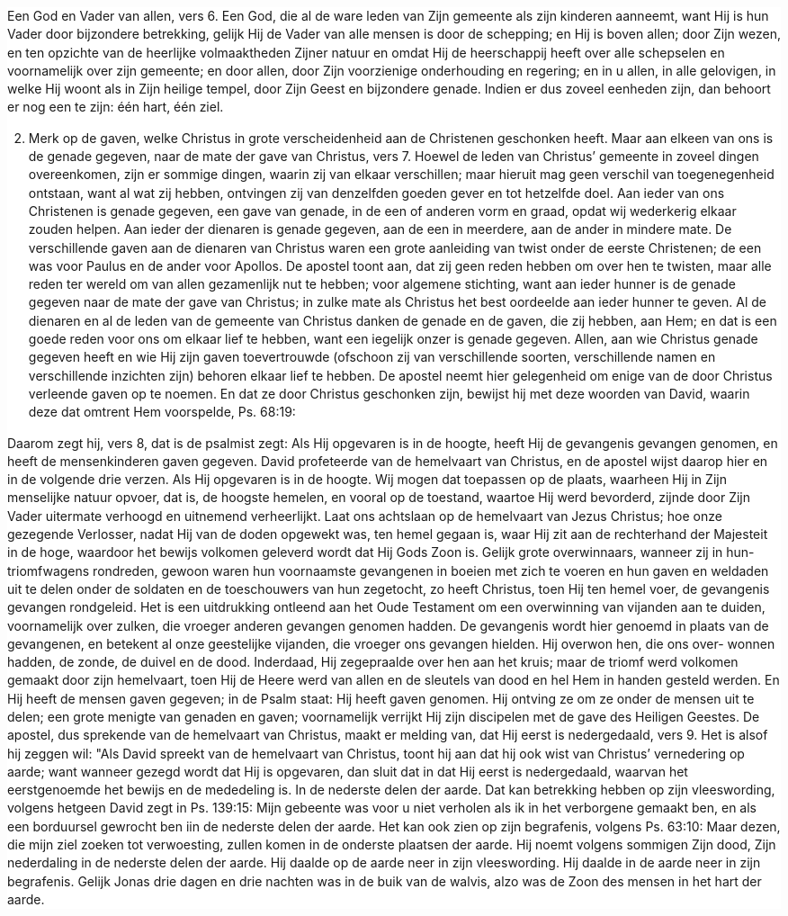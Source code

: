 Een God en Vader van allen, vers 6. Een God, die al de ware leden van Zijn gemeente als zijn kinderen aanneemt, want Hij is hun Vader door bijzondere betrekking, gelijk Hij de Vader van alle mensen is door de schepping; en Hij is boven allen; door Zijn wezen, en ten opzichte van de heerlijke volmaaktheden Zijner natuur en omdat Hij de heerschappij heeft over alle schepselen en voornamelijk over zijn gemeente; en door allen, door Zijn voorzienige onderhouding en regering; en in u allen, in alle gelovigen, in welke Hij woont als in Zijn heilige tempel, door Zijn Geest en bijzondere genade. Indien er dus zoveel eenheden zijn, dan behoort er nog een te zijn: één hart, één ziel. 

2. Merk op de gaven, welke Christus in grote verscheidenheid aan de Christenen geschonken heeft. Maar aan elkeen van ons is de genade gegeven, naar de mate der gave van Christus, vers 7. Hoewel de leden van Christus’ gemeente in zoveel dingen overeenkomen, zijn er sommige dingen, waarin zij van elkaar verschillen; maar hieruit mag geen verschil van toegenegenheid ontstaan, want al wat zij hebben, ontvingen zij van denzelfden goeden gever en tot hetzelfde doel. Aan ieder van ons Christenen is genade gegeven, een gave van genade, in de een of anderen vorm en graad, opdat wij wederkerig elkaar zouden helpen. Aan ieder der dienaren is genade gegeven, aan de een in meerdere, aan de ander in mindere mate. De verschillende gaven aan de dienaren van Christus waren een grote aanleiding van twist onder de eerste Christenen; de een was voor Paulus en de ander voor Apollos. De apostel toont aan, dat zij geen reden hebben om over hen te twisten, maar alle reden ter wereld om van allen gezamenlijk nut te hebben; voor algemene stichting, want aan ieder hunner is de genade gegeven naar de mate der gave van Christus; in zulke mate als Christus het best oordeelde aan ieder hunner te geven. Al de dienaren en al de leden van de gemeente van Christus danken de genade en de gaven, die zij hebben, aan Hem; en dat is een goede reden voor ons om elkaar lief te hebben, want een iegelijk onzer is genade gegeven. Allen, aan wie Christus genade gegeven heeft en wie Hij zijn gaven toevertrouwde (ofschoon zij van verschillende soorten, verschillende namen en verschillende inzichten zijn) behoren elkaar lief te hebben. De apostel neemt hier gelegenheid om enige van de door Christus verleende gaven op te noemen. En dat ze door Christus geschonken zijn, bewijst hij met deze woorden van David, waarin deze dat omtrent Hem voorspelde, Ps. 68:19: 

Daarom zegt hij, vers 8, dat is de psalmist zegt: Als Hij opgevaren is in de hoogte, heeft Hij de gevangenis gevangen genomen, en heeft de mensenkinderen gaven gegeven. David profeteerde van de hemelvaart van Christus, en de apostel wijst daarop hier en in de volgende drie verzen. Als Hij opgevaren is in de hoogte. Wij mogen dat toepassen op de plaats, waarheen Hij in Zijn menselijke natuur opvoer, dat is, de hoogste hemelen, en vooral op de toestand, waartoe Hij werd bevorderd, zijnde door Zijn Vader uitermate verhoogd en uitnemend verheerlijkt. Laat ons achtslaan op de hemelvaart van Jezus Christus; hoe onze gezegende Verlosser, nadat Hij van de doden opgewekt was, ten hemel gegaan is, waar Hij zit aan de rechterhand der Majesteit in de hoge, waardoor het bewijs volkomen geleverd wordt dat Hij Gods Zoon is. Gelijk grote overwinnaars, wanneer zij in hun- triomfwagens rondreden, gewoon waren hun voornaamste gevangenen in boeien met zich te voeren en hun gaven en weldaden uit te delen onder de soldaten en de toeschouwers van hun zegetocht, zo heeft Christus, toen Hij ten hemel voer, de gevangenis gevangen rondgeleid. Het is een uitdrukking ontleend aan het Oude Testament om een overwinning van vijanden aan te duiden, voornamelijk over zulken, die vroeger anderen gevangen genomen hadden. De gevangenis wordt hier genoemd in plaats van de gevangenen, en betekent al onze geestelijke vijanden, die vroeger ons gevangen hielden. Hij overwon hen, die ons over- wonnen hadden, de zonde, de duivel en de dood. Inderdaad, Hij zegepraalde over hen aan het kruis; maar de triomf werd volkomen gemaakt door zijn hemelvaart, toen Hij de Heere werd van allen en de sleutels van dood en hel Hem in handen gesteld werden. 
En Hij heeft de mensen gaven gegeven; in de Psalm staat: Hij heeft gaven genomen. Hij ontving ze om ze onder de mensen uit te delen; een grote menigte van genaden en gaven; voornamelijk verrijkt Hij zijn discipelen met de gave des Heiligen Geestes. De apostel, dus sprekende van de hemelvaart van Christus, maakt er melding van, dat Hij eerst is nedergedaald, vers 9. Het is alsof hij zeggen wil: "Als David spreekt van de hemelvaart van Christus, toont hij aan dat hij ook wist van Christus’ vernedering op aarde; want wanneer gezegd wordt dat Hij is opgevaren, dan sluit dat in dat Hij eerst is nedergedaald, waarvan het eerstgenoemde het bewijs en de mededeling is. 
In de nederste delen der aarde. Dat kan betrekking hebben op zijn vleeswording, volgens hetgeen David zegt in Ps. 139:15: Mijn gebeente was voor u niet verholen als ik in het verborgene gemaakt ben, en als een borduursel gewrocht ben iin de nederste delen der aarde. Het kan ook zien op zijn begrafenis, volgens Ps. 63:10: Maar dezen, die mijn ziel zoeken tot verwoesting, zullen komen in de onderste plaatsen der aarde. Hij noemt volgens sommigen Zijn dood, Zijn nederdaling in de nederste delen der aarde. Hij daalde op de aarde neer in zijn vleeswording. Hij daalde in de aarde neer in zijn begrafenis. Gelijk Jonas drie dagen en drie nachten was in de buik van de walvis, alzo was de Zoon des mensen in het hart der aarde. 